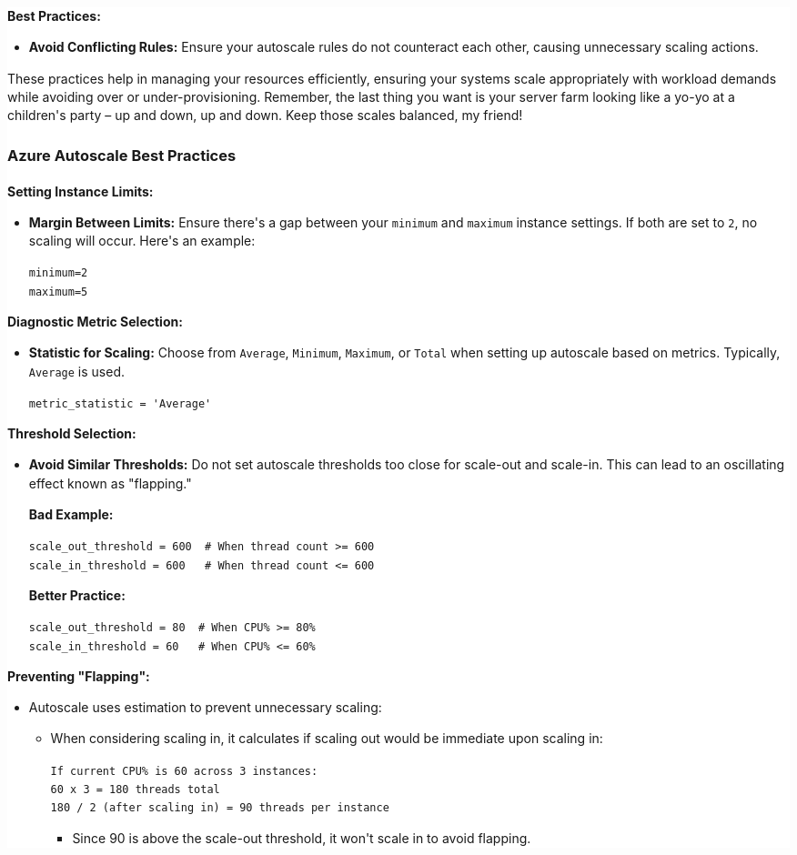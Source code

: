 **Best Practices:**

- **Avoid Conflicting Rules:** Ensure your autoscale rules do not counteract each other, causing unnecessary scaling actions.

These practices help in managing your resources efficiently, ensuring your systems scale appropriately with workload demands while avoiding over or under-provisioning. Remember, the last thing you want is your server farm looking like a yo-yo at a children's party – up and down, up and down. Keep those scales balanced, my friend!

### Azure Autoscale Best Practices

**Setting Instance Limits:**

- **Margin Between Limits:** Ensure there's a gap between your `minimum` and `maximum` instance settings. If both are set to `2`, no scaling will occur. Here's an example:

  ```plaintext
  minimum=2
  maximum=5
  ```

**Diagnostic Metric Selection:**

- **Statistic for Scaling:** Choose from `Average`, `Minimum`, `Maximum`, or `Total` when setting up autoscale based on metrics. Typically, `Average` is used.

  ```plaintext
  metric_statistic = 'Average'
  ```

**Threshold Selection:**

- **Avoid Similar Thresholds:** Do not set autoscale thresholds too close for scale-out and scale-in. This can lead to an oscillating effect known as "flapping."

  **Bad Example:**

  ```plaintext
  scale_out_threshold = 600  # When thread count >= 600
  scale_in_threshold = 600   # When thread count <= 600
  ```

  **Better Practice:**

  ```plaintext
  scale_out_threshold = 80  # When CPU% >= 80%
  scale_in_threshold = 60   # When CPU% <= 60%
  ```

**Preventing "Flapping":**

- Autoscale uses estimation to prevent unnecessary scaling:
  - When considering scaling in, it calculates if scaling out would be immediate upon scaling in:
    
    ```plaintext
    If current CPU% is 60 across 3 instances:
    60 x 3 = 180 threads total
    180 / 2 (after scaling in) = 90 threads per instance
    ```
    - Since 90 is above the scale-out threshold, it won't scale in to avoid flapping.
